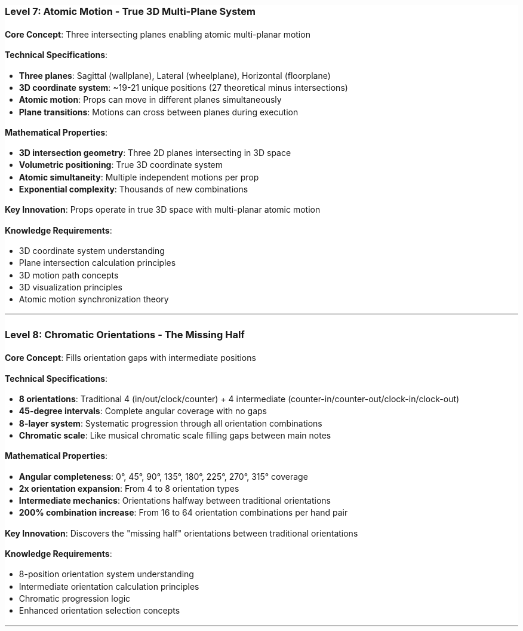 
### **Level 7: Atomic Motion - True 3D Multi-Plane System**

**Core Concept**: Three intersecting planes enabling atomic multi-planar motion

**Technical Specifications**:

- **Three planes**: Sagittal (wallplane), Lateral (wheelplane), Horizontal (floorplane)
- **3D coordinate system**: ~19-21 unique positions (27 theoretical minus intersections)
- **Atomic motion**: Props can move in different planes simultaneously
- **Plane transitions**: Motions can cross between planes during execution

**Mathematical Properties**:

- **3D intersection geometry**: Three 2D planes intersecting in 3D space
- **Volumetric positioning**: True 3D coordinate system
- **Atomic simultaneity**: Multiple independent motions per prop
- **Exponential complexity**: Thousands of new combinations

**Key Innovation**: Props operate in true 3D space with multi-planar atomic motion

**Knowledge Requirements**:

- 3D coordinate system understanding
- Plane intersection calculation principles
- 3D motion path concepts
- 3D visualization principles
- Atomic motion synchronization theory

---

### **Level 8: Chromatic Orientations - The Missing Half**

**Core Concept**: Fills orientation gaps with intermediate positions

**Technical Specifications**:

- **8 orientations**: Traditional 4 (in/out/clock/counter) + 4 intermediate (counter-in/counter-out/clock-in/clock-out)
- **45-degree intervals**: Complete angular coverage with no gaps
- **8-layer system**: Systematic progression through all orientation combinations
- **Chromatic scale**: Like musical chromatic scale filling gaps between main notes

**Mathematical Properties**:

- **Angular completeness**: 0°, 45°, 90°, 135°, 180°, 225°, 270°, 315° coverage
- **2x orientation expansion**: From 4 to 8 orientation types
- **Intermediate mechanics**: Orientations halfway between traditional orientations
- **200% combination increase**: From 16 to 64 orientation combinations per hand pair

**Key Innovation**: Discovers the "missing half" orientations between traditional orientations

**Knowledge Requirements**:

- 8-position orientation system understanding
- Intermediate orientation calculation principles
- Chromatic progression logic
- Enhanced orientation selection concepts

---